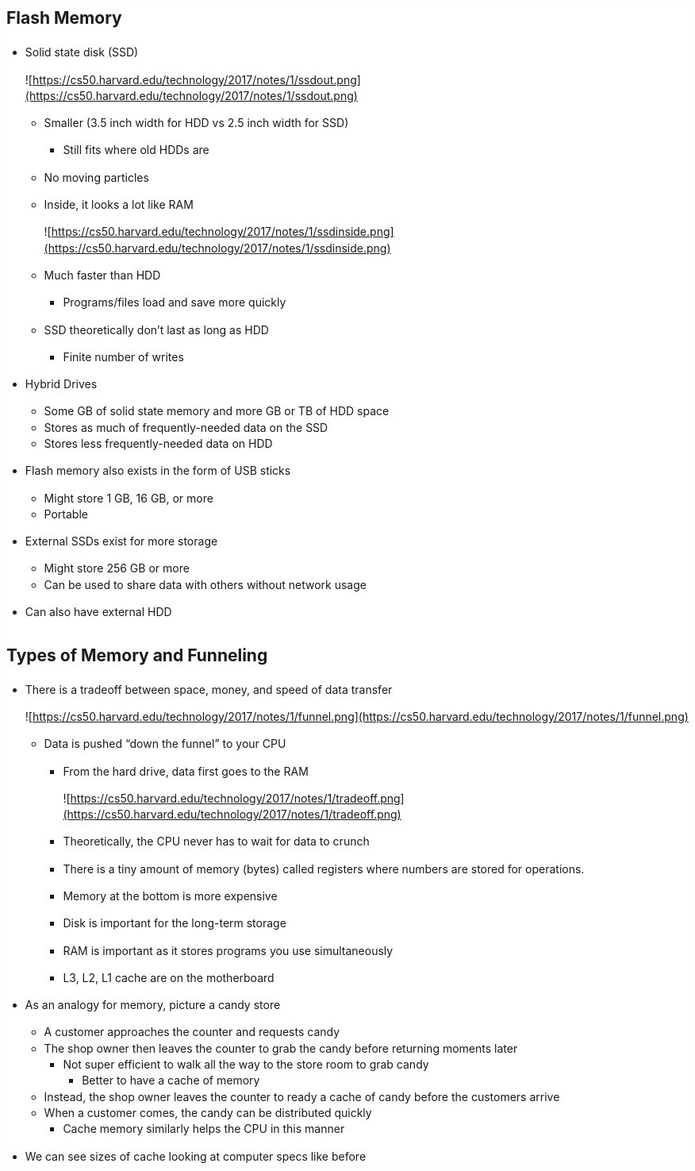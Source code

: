 ## **Flash Memory**

- Solid state disk (SSD)

    ![https://cs50.harvard.edu/technology/2017/notes/1/ssdout.png](https://cs50.harvard.edu/technology/2017/notes/1/ssdout.png)

  - Smaller (3.5 inch width for HDD vs 2.5 inch width for SSD)
    - Still fits where old HDDs are
  - No moving particles
  - Inside, it looks a lot like RAM

    ![https://cs50.harvard.edu/technology/2017/notes/1/ssdinside.png](https://cs50.harvard.edu/technology/2017/notes/1/ssdinside.png)

  - Much faster than HDD
    - Programs/files load and save more quickly
  - SSD theoretically don’t last as long as HDD
    - Finite number of writes
- Hybrid Drives
  - Some GB of solid state memory and more GB or TB of HDD space
  - Stores as much of frequently-needed data on the SSD
  - Stores less frequently-needed data on HDD
- Flash memory also exists in the form of USB sticks
  - Might store 1 GB, 16 GB, or more
  - Portable
- External SSDs exist for more storage
  - Might store 256 GB or more
  - Can be used to share data with others without network usage
- Can also have external HDD

## **Types of Memory and Funneling**

- There is a tradeoff between space, money, and speed of data transfer

    ![https://cs50.harvard.edu/technology/2017/notes/1/funnel.png](https://cs50.harvard.edu/technology/2017/notes/1/funnel.png)

  - Data is pushed “down the funnel” to your CPU
    - From the hard drive, data first goes to the RAM

        ![https://cs50.harvard.edu/technology/2017/notes/1/tradeoff.png](https://cs50.harvard.edu/technology/2017/notes/1/tradeoff.png)

    - Theoretically, the CPU never has to wait for data to crunch
    - There is a tiny amount of memory (bytes) called registers where numbers are stored for operations.
    - Memory at the bottom is more expensive
    - Disk is important for the long-term storage
    - RAM is important as it stores programs you use simultaneously
    - L3, L2, L1 cache are on the motherboard
- As an analogy for memory, picture a candy store
  - A customer approaches the counter and requests candy
  - The shop owner then leaves the counter to grab the candy before returning moments later
    - Not super efficient to walk all the way to the store room to grab candy
      - Better to have a cache of memory
  - Instead, the shop owner leaves the counter to ready a cache of candy before the customers arrive
  - When a customer comes, the candy can be distributed quickly
    - Cache memory similarly helps the CPU in this manner
- We can see sizes of cache looking at computer specs like before
